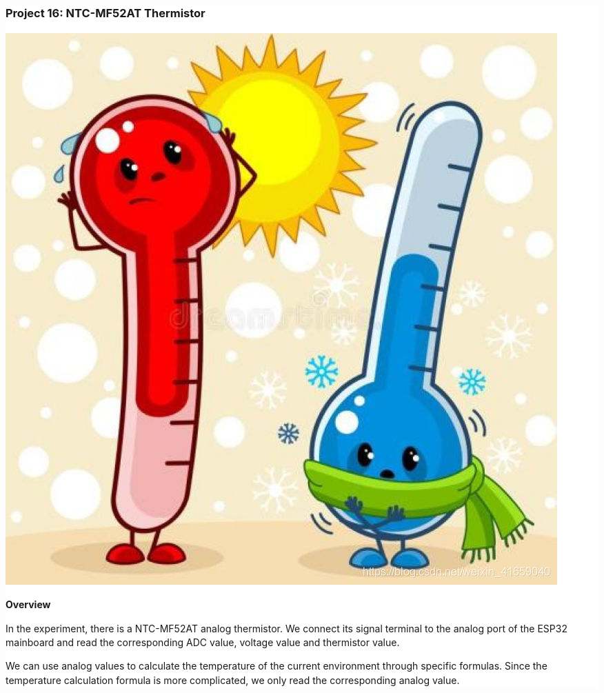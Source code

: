 ### Project 16: NTC-MF52AT Thermistor

![](media/868d93395d983645baab872091991403.jpeg)

**Overview**

In the experiment, there is a NTC-MF52AT analog thermistor. We connect its signal terminal to the analog port of the ESP32 mainboard and read the corresponding ADC value, voltage value and thermistor value.

We can use analog values to calculate the temperature of the current environment through specific formulas. Since the temperature calculation formula is more complicated, we only read the corresponding analog value.
